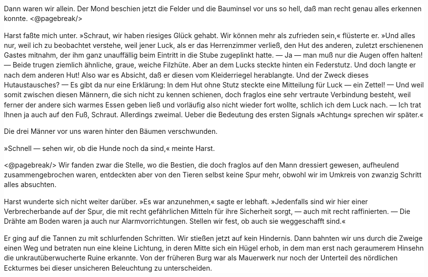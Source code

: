 Dann waren wir allein. Der Mond beschien jetzt die
Felder und die Bauminsel vor uns so hell, daß man
recht genau alles erkennen konnte.
<@pagebreak/>
 
Harst faßte mich unter. »Schraut, wir haben riesiges
Glück gehabt. Wir können mehr als zufrieden sein,«
flüsterte er. »Und alles nur, weil ich zu beobachtet verstehe,
weil jener Luck, als er das Herrenzimmer verließ,
den Hut des anderen, zuletzt erschienenen Gastes mitnahm,
der ihm ganz unauffällig beim Eintritt in die Stube zugeplinkt
hatte. — Ja — man muß nur die Augen offen
halten! — Beide trugen ziemlich ähnliche, graue, weiche
Filzhüte. Aber an dem Lucks steckte hinten ein Federstutz.
Und doch langte er nach dem anderen Hut! Also war es
Absicht, daß er diesen vom Kleiderriegel herablangte. Und
der Zweck dieses Hutaustausches? — Es gibt da nur eine
Erklärung: In dem Hut ohne Stutz steckte eine Mitteilung
für Luck — ein Zettel! — Und weil somit zwischen diesen
Männern‚ die sich nicht zu kennen schienen, doch fraglos
eine sehr vertraute Verbindung besteht, weil ferner der
andere sich warmes Essen geben ließ und vorläufig also
nicht wieder fort wollte, schlich ich dem Luck nach. —
Ich trat Ihnen ja auch auf den Fuß, Schraut. Allerdings
zweimal. Ueber die Bedeutung des ersten Signals
»Achtung« sprechen wir später.«

Die drei Männer vor uns waren hinter den Bäumen
verschwunden.

»Schnell — sehen wir, ob die Hunde noch da sind,«
meinte Harst.

<@pagebreak/>
Wir fanden zwar die Stelle, wo die Bestien, die doch
fraglos auf den Mann dressiert gewesen, aufheulend
zusammengebrochen waren, entdeckten aber von den Tieren
selbst keine Spur mehr, obwohl wir im Umkreis von
zwanzig Schritt alles absuchten.

Harst wunderte sich nicht weiter darüber. »Es war
anzunehmen,« sagte er lebhaft. »Jedenfalls sind wir hier
einer Verbrecherbande auf der Spur, die mit recht gefährlichen
Mitteln für ihre Sicherheit sorgt, — auch
mit recht raffinierten. — Die Drähte am Boden waren
ja auch nur Alarmvorrichtungen. Stellen wir fest, ob
auch sie weggeschafft sind.«

Er ging auf die Tannen zu mit schlurfenden Schritten.
Wir stießen jetzt auf kein Hindernis. Dann bahnten wir
uns durch die Zweige einen Weg und betraten nun eine
kleine Lichtung, in deren Mitte sich ein Hügel erhob, in
dem man erst nach geraumerem Hinsehn die unkrautüberwucherte
Ruine erkannte. Von der früheren Burg
war als Mauerwerk nur noch der Unterteil des nördlichen
Eckturmes bei dieser unsicheren Beleuchtung zu unterscheiden.
